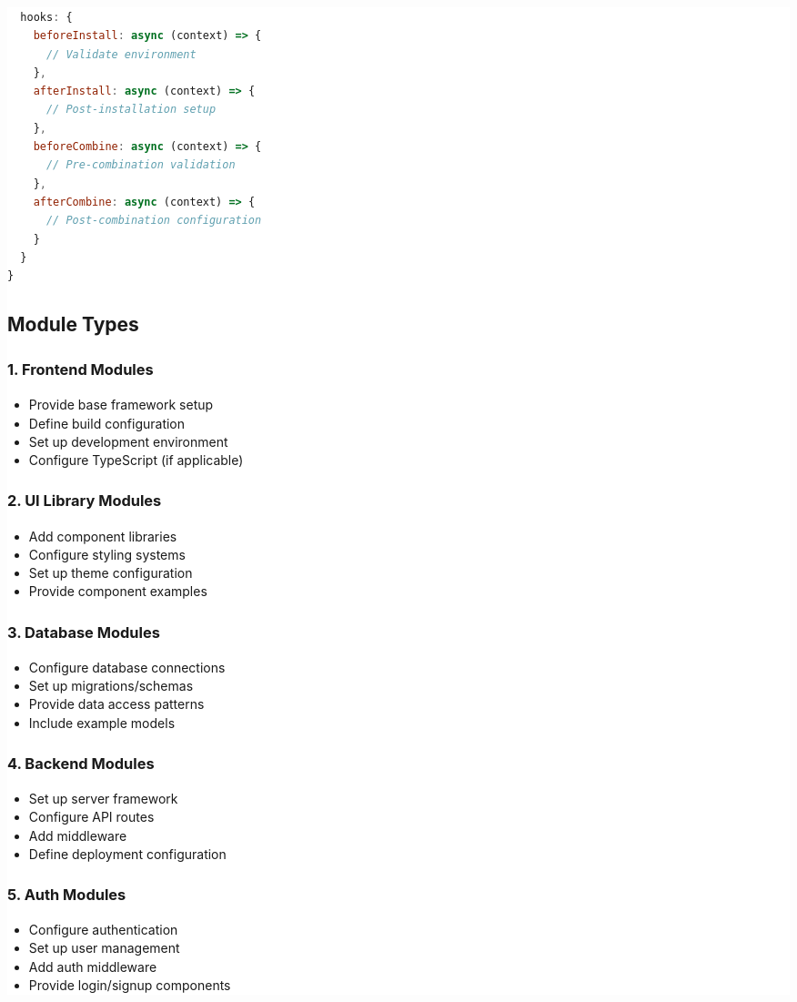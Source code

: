 ```javascript
  hooks: {
    beforeInstall: async (context) => {
      // Validate environment
    },
    afterInstall: async (context) => {
      // Post-installation setup
    },
    beforeCombine: async (context) => {
      // Pre-combination validation
    },
    afterCombine: async (context) => {
      // Post-combination configuration
    }
  }
}
```

## Module Types

### 1. Frontend Modules
- Provide base framework setup
- Define build configuration
- Set up development environment
- Configure TypeScript (if applicable)

### 2. UI Library Modules
- Add component libraries
- Configure styling systems
- Set up theme configuration
- Provide component examples

### 3. Database Modules
- Configure database connections
- Set up migrations/schemas
- Provide data access patterns
- Include example models

### 4. Backend Modules
- Set up server framework
- Configure API routes
- Add middleware
- Define deployment configuration

### 5. Auth Modules
- Configure authentication
- Set up user management
- Add auth middleware
- Provide login/signup components
